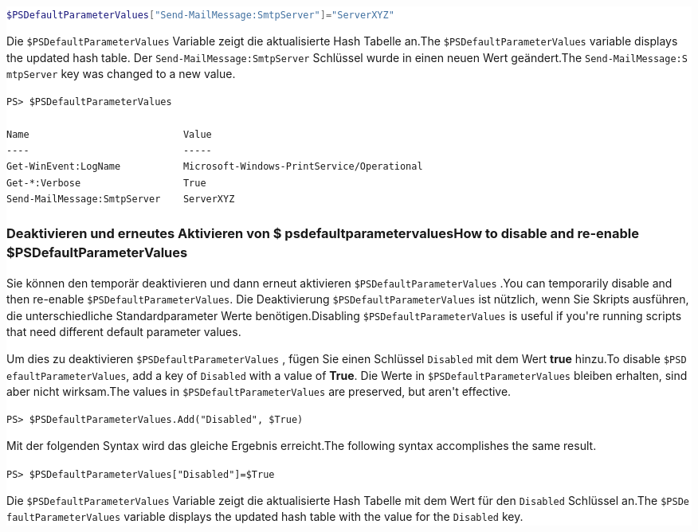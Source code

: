 ```powershell
$PSDefaultParameterValues["Send-MailMessage:SmtpServer"]="ServerXYZ"
```

<span data-ttu-id="c830c-194">Die `$PSDefaultParameterValues` Variable zeigt die aktualisierte Hash Tabelle an.</span><span class="sxs-lookup"><span data-stu-id="c830c-194">The `$PSDefaultParameterValues` variable displays the updated hash table.</span></span> <span data-ttu-id="c830c-195">Der `Send-MailMessage:SmtpServer` Schlüssel wurde in einen neuen Wert geändert.</span><span class="sxs-lookup"><span data-stu-id="c830c-195">The `Send-MailMessage:SmtpServer` key was changed to a new value.</span></span>

```
PS> $PSDefaultParameterValues

Name                           Value
----                           -----
Get-WinEvent:LogName           Microsoft-Windows-PrintService/Operational
Get-*:Verbose                  True
Send-MailMessage:SmtpServer    ServerXYZ
```

### <a name="how-to-disable-and-re-enable-psdefaultparametervalues"></a><span data-ttu-id="c830c-196">Deaktivieren und erneutes Aktivieren von \$ psdefaultparametervalues</span><span class="sxs-lookup"><span data-stu-id="c830c-196">How to disable and re-enable \$PSDefaultParameterValues</span></span>

<span data-ttu-id="c830c-197">Sie können den temporär deaktivieren und dann erneut aktivieren `$PSDefaultParameterValues` .</span><span class="sxs-lookup"><span data-stu-id="c830c-197">You can temporarily disable and then re-enable `$PSDefaultParameterValues`.</span></span>
<span data-ttu-id="c830c-198">Die Deaktivierung `$PSDefaultParameterValues` ist nützlich, wenn Sie Skripts ausführen, die unterschiedliche Standardparameter Werte benötigen.</span><span class="sxs-lookup"><span data-stu-id="c830c-198">Disabling `$PSDefaultParameterValues` is useful if you're running scripts that need different default parameter values.</span></span>

<span data-ttu-id="c830c-199">Um dies zu deaktivieren `$PSDefaultParameterValues` , fügen Sie einen Schlüssel `Disabled` mit dem Wert **true** hinzu.</span><span class="sxs-lookup"><span data-stu-id="c830c-199">To disable `$PSDefaultParameterValues`, add a key of `Disabled` with a value of **True**.</span></span> <span data-ttu-id="c830c-200">Die Werte in `$PSDefaultParameterValues` bleiben erhalten, sind aber nicht wirksam.</span><span class="sxs-lookup"><span data-stu-id="c830c-200">The values in `$PSDefaultParameterValues` are preserved, but aren't effective.</span></span>

```
PS> $PSDefaultParameterValues.Add("Disabled", $True)
```

<span data-ttu-id="c830c-201">Mit der folgenden Syntax wird das gleiche Ergebnis erreicht.</span><span class="sxs-lookup"><span data-stu-id="c830c-201">The following syntax accomplishes the same result.</span></span>

```
PS> $PSDefaultParameterValues["Disabled"]=$True
```

<span data-ttu-id="c830c-202">Die `$PSDefaultParameterValues` Variable zeigt die aktualisierte Hash Tabelle mit dem Wert für den `Disabled` Schlüssel an.</span><span class="sxs-lookup"><span data-stu-id="c830c-202">The `$PSDefaultParameterValues` variable displays the updated hash table with the value for the `Disabled` key.</span></span>
